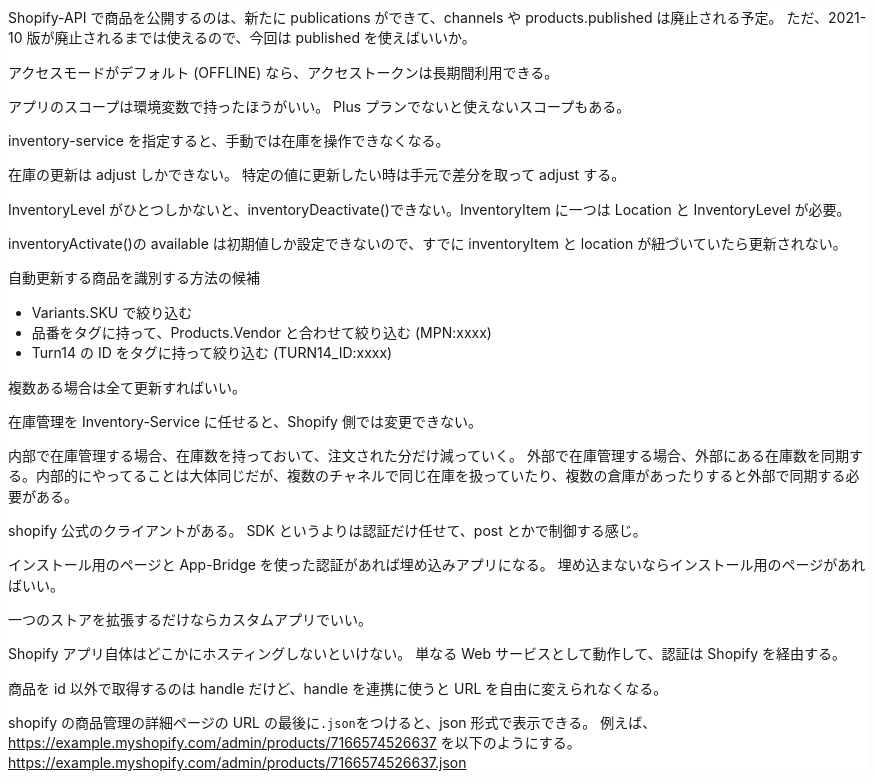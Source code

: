 Shopify-API で商品を公開するのは、新たに publications ができて、channels や products.published は廃止される予定。
ただ、2021-10 版が廃止されるまでは使えるので、今回は published を使えばいいか。

アクセスモードがデフォルト (OFFLINE) なら、アクセストークンは長期間利用できる。

アプリのスコープは環境変数で持ったほうがいい。
Plus プランでないと使えないスコープもある。

inventory-service を指定すると、手動では在庫を操作できなくなる。

在庫の更新は adjust しかできない。
特定の値に更新したい時は手元で差分を取って adjust する。

InventoryLevel がひとつしかないと、inventoryDeactivate()できない。InventoryItem に一つは Location と InventoryLevel が必要。

inventoryActivate()の available は初期値しか設定できないので、すでに inventoryItem と location が紐づいていたら更新されない。

自動更新する商品を識別する方法の候補

-   Variants.SKU で絞り込む
-   品番をタグに持って、Products.Vendor と合わせて絞り込む (MPN:xxxx)
-   Turn14 の ID をタグに持って絞り込む (TURN14_ID:xxxx)

複数ある場合は全て更新すればいい。

在庫管理を Inventory-Service に任せると、Shopify 側では変更できない。

内部で在庫管理する場合、在庫数を持っておいて、注文された分だけ減っていく。
外部で在庫管理する場合、外部にある在庫数を同期する。内部的にやってることは大体同じだが、複数のチャネルで同じ在庫を扱っていたり、複数の倉庫があったりすると外部で同期する必要がある。

shopify 公式のクライアントがある。
SDK というよりは認証だけ任せて、post とかで制御する感じ。

インストール用のページと App-Bridge を使った認証があれば埋め込みアプリになる。
埋め込まないならインストール用のページがあればいい。

一つのストアを拡張するだけならカスタムアプリでいい。

Shopify アプリ自体はどこかにホスティングしないといけない。
単なる Web サービスとして動作して、認証は Shopify を経由する。

商品を id 以外で取得するのは handle だけど、handle を連携に使うと URL を自由に変えられなくなる。

shopify の商品管理の詳細ページの URL の最後に`.json`をつけると、json 形式で表示できる。
例えば、
https://example.myshopify.com/admin/products/7166574526637
を以下のようにする。
https://example.myshopify.com/admin/products/7166574526637.json
